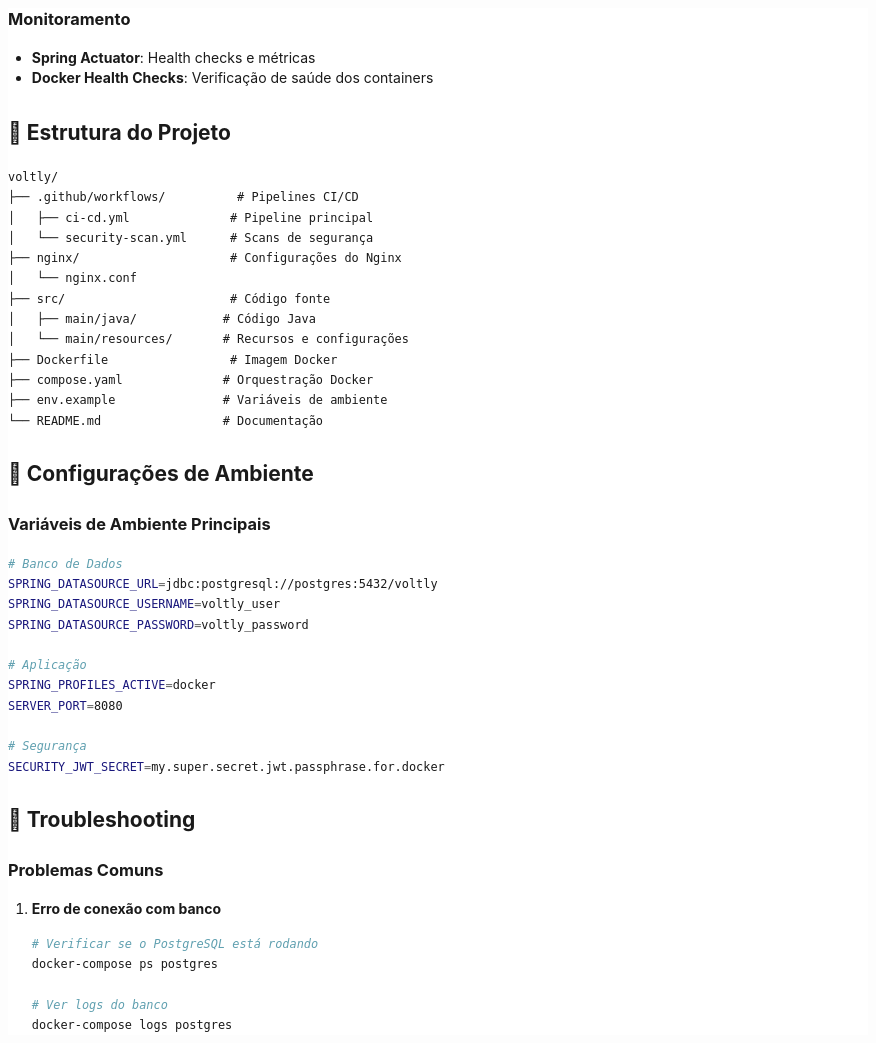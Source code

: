 ### Monitoramento
- **Spring Actuator**: Health checks e métricas
- **Docker Health Checks**: Verificação de saúde dos containers

## 📁 Estrutura do Projeto

```
voltly/
├── .github/workflows/          # Pipelines CI/CD
│   ├── ci-cd.yml              # Pipeline principal
│   └── security-scan.yml      # Scans de segurança
├── nginx/                     # Configurações do Nginx
│   └── nginx.conf
├── src/                       # Código fonte
│   ├── main/java/            # Código Java
│   └── main/resources/       # Recursos e configurações
├── Dockerfile                 # Imagem Docker
├── compose.yaml              # Orquestração Docker
├── env.example               # Variáveis de ambiente
└── README.md                 # Documentação
```

## 🔧 Configurações de Ambiente

### Variáveis de Ambiente Principais

```bash
# Banco de Dados
SPRING_DATASOURCE_URL=jdbc:postgresql://postgres:5432/voltly
SPRING_DATASOURCE_USERNAME=voltly_user
SPRING_DATASOURCE_PASSWORD=voltly_password

# Aplicação
SPRING_PROFILES_ACTIVE=docker
SERVER_PORT=8080

# Segurança
SECURITY_JWT_SECRET=my.super.secret.jwt.passphrase.for.docker
```

## 🚨 Troubleshooting

### Problemas Comuns

1. **Erro de conexão com banco**
   ```bash
   # Verificar se o PostgreSQL está rodando
   docker-compose ps postgres
   
   # Ver logs do banco
   docker-compose logs postgres
   ```

